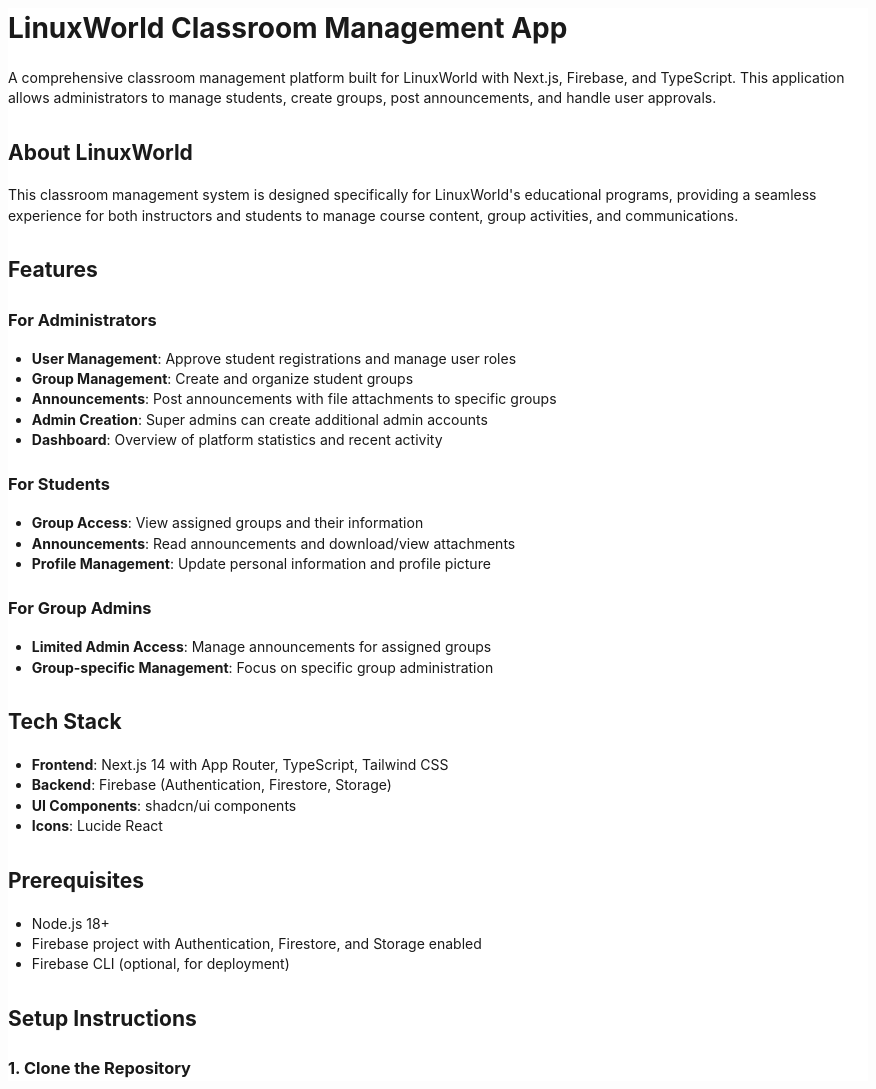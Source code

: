 # LinuxWorld Classroom Management App

A comprehensive classroom management platform built for LinuxWorld with Next.js, Firebase, and TypeScript. This application allows administrators to manage students, create groups, post announcements, and handle user approvals.

## About LinuxWorld

This classroom management system is designed specifically for LinuxWorld's educational programs, providing a seamless experience for both instructors and students to manage course content, group activities, and communications.

## Features

### For Administrators
- **User Management**: Approve student registrations and manage user roles
- **Group Management**: Create and organize student groups
- **Announcements**: Post announcements with file attachments to specific groups
- **Admin Creation**: Super admins can create additional admin accounts
- **Dashboard**: Overview of platform statistics and recent activity

### For Students
- **Group Access**: View assigned groups and their information
- **Announcements**: Read announcements and download/view attachments
- **Profile Management**: Update personal information and profile picture

### For Group Admins
- **Limited Admin Access**: Manage announcements for assigned groups
- **Group-specific Management**: Focus on specific group administration

## Tech Stack

- **Frontend**: Next.js 14 with App Router, TypeScript, Tailwind CSS
- **Backend**: Firebase (Authentication, Firestore, Storage)
- **UI Components**: shadcn/ui components
- **Icons**: Lucide React

## Prerequisites

- Node.js 18+ 
- Firebase project with Authentication, Firestore, and Storage enabled
- Firebase CLI (optional, for deployment)

## Setup Instructions

### 1. Clone the Repository
